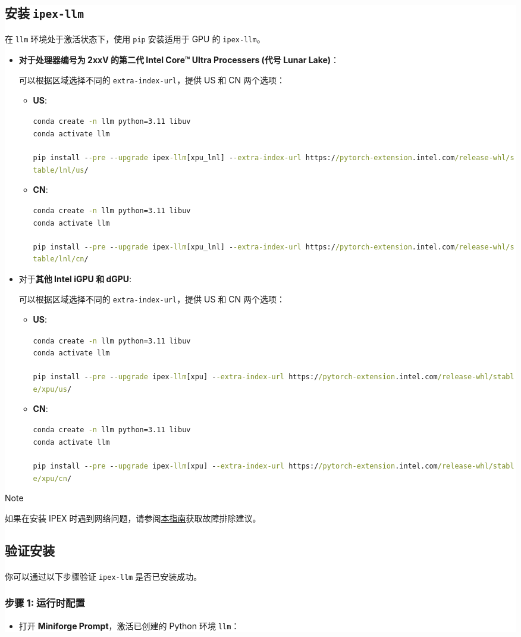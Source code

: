 ## 安装 `ipex-llm`

在 `llm` 环境处于激活状态下，使用 `pip` 安装适用于 GPU 的 `ipex-llm`。 
- **对于处理器编号为 2xxV 的第二代 Intel Core™ Ultra Processers (代号 Lunar Lake)**：

  可以根据区域选择不同的 `extra-index-url`，提供 US 和 CN 两个选项：

  - **US**:

      ```cmd
      conda create -n llm python=3.11 libuv
      conda activate llm

      pip install --pre --upgrade ipex-llm[xpu_lnl] --extra-index-url https://pytorch-extension.intel.com/release-whl/stable/lnl/us/
      ```
  - **CN**:

      ```cmd
      conda create -n llm python=3.11 libuv
      conda activate llm

      pip install --pre --upgrade ipex-llm[xpu_lnl] --extra-index-url https://pytorch-extension.intel.com/release-whl/stable/lnl/cn/
      ```
- 对于**其他 Intel iGPU 和 dGPU**:

   可以根据区域选择不同的 `extra-index-url`，提供 US 和 CN 两个选项：

   - **US**:

      ```cmd
      conda create -n llm python=3.11 libuv
      conda activate llm

      pip install --pre --upgrade ipex-llm[xpu] --extra-index-url https://pytorch-extension.intel.com/release-whl/stable/xpu/us/
      ```

   - **CN**:

      ```cmd
      conda create -n llm python=3.11 libuv
      conda activate llm

      pip install --pre --upgrade ipex-llm[xpu] --extra-index-url https://pytorch-extension.intel.com/release-whl/stable/xpu/cn/
      ```

> [!NOTE]
> 如果在安装 IPEX 时遇到网络问题，请参阅[本指南](../Overview/install_gpu.md#install-ipex-llm-from-wheel)获取故障排除建议。

## 验证安装
你可以通过以下步骤验证 `ipex-llm` 是否已安装成功。

### 步骤 1: 运行时配置
- 打开 **Miniforge Prompt**，激活已创建的 Python 环境 `llm`：
